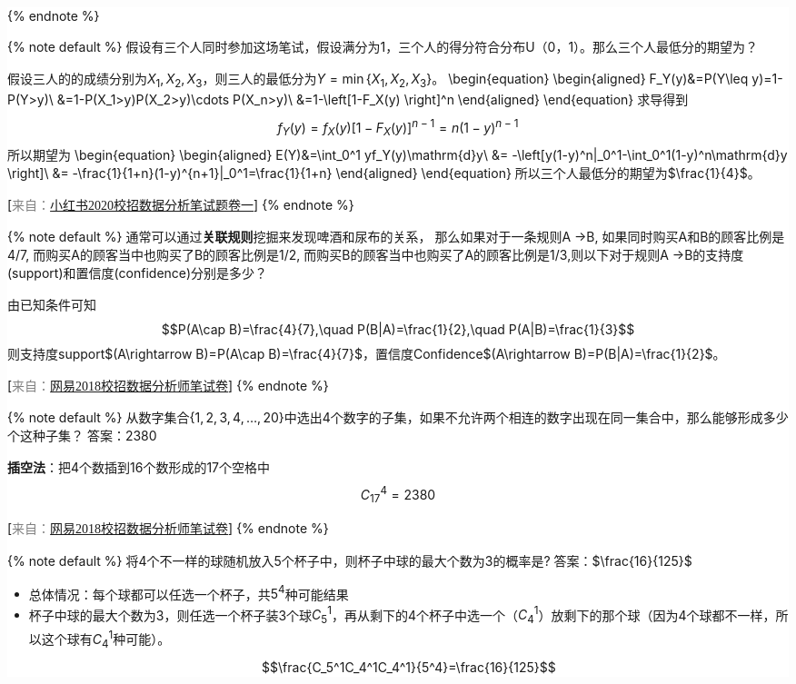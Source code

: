 {% endnote %}

{% note default %}
假设有三个人同时参加这场笔试，假设满分为1，三个人的得分符合分布U（0，1）。那么三个人最低分的期望为？

假设三人的的成绩分别为$X_1,X_2,X_3$，则三人的最低分为$Y=\min\{X_1,X_2,X_3\}$。
\begin{equation}
\begin{aligned}
F_Y(y)&=P(Y\leq y)=1-P(Y>y)\\
&=1-P(X_1>y)P(X_2>y)\cdots P(X_n>y)\\
&=1-\left[1-F_X(y) \right]^n
\end{aligned}
\end{equation}
求导得到
$$f_Y(y)=f_X(y)\left[1-F_X(y) \right]^{n-1}=n(1-y)^{n-1}$$
所以期望为
\begin{equation}
\begin{aligned}
E(Y)&=\int_0^1 yf_Y(y)\mathrm{d}y\\
&= -\left[y(1-y)^n|_0^1-\int_0^1(1-y)^n\mathrm{d}y \right]\\
&= -\frac{1}{1+n}(1-y)^{n+1}|_0^1=\frac{1}{1+n}
\end{aligned}
\end{equation}
所以三个人最低分的期望为$\frac{1}{4}$。

[<font face="宋体" color="grey">来自：[小红书2020校招数据分析笔试题卷一](https://www.nowcoder.com/questionTerminal/4654695df1dc4e1685d702f9a83d9fe0)</font>]
{% endnote %}

{% note default %}
通常可以通过**关联规则**挖掘来发现啤酒和尿布的关系， 那么如果对于一条规则A →B, 如果同时购买A和B的顾客比例是4/7, 而购买A的顾客当中也购买了B的顾客比例是1/2, 而购买B的顾客当中也购买了A的顾客比例是1/3,则以下对于规则A →B的支持度(support)和置信度(confidence)分别是多少？

由已知条件可知
$$P(A\cap B)=\frac{4}{7},\quad P(B|A)=\frac{1}{2},\quad P(A|B)=\frac{1}{3}$$
则支持度support$(A\rightarrow B)=P(A\cap B)=\frac{4}{7}$，置信度Confidence$(A\rightarrow B)=P(B|A)=\frac{1}{2}$。

[<font face="宋体" color="grey">来自：[网易2018校招数据分析师笔试卷](https://www.nowcoder.com/questionTerminal/3e854987c6e64b9c8b26880b48f09062)</font>]
{% endnote %}



{% note default %}
从数字集合$\{1,2,3,4,… ,20\}$中选出4个数字的子集，如果不允许两个相连的数字出现在同一集合中，那么能够形成多少个这种子集？
答案：2380

**插空法**：把4个数插到16个数形成的17个空格中
$$C_{17}^4=2380$$

[<font face="宋体" color="grey">来自：[网易2018校招数据分析师笔试卷](https://www.nowcoder.com/questionTerminal/3e854987c6e64b9c8b26880b48f09062)</font>]
{% endnote %}

{% note default %}
将4个不一样的球随机放入5个杯子中，则杯子中球的最大个数为3的概率是?
答案：$\frac{16}{125}$
- 总体情况：每个球都可以任选一个杯子，共$5^4$种可能结果
- 杯子中球的最大个数为3，则任选一个杯子装3个球$C_5^1$，再从剩下的4个杯子中选一个（$C_4^1$）放剩下的那个球（因为4个球都不一样，所以这个球有$C_4^1$种可能）。
$$\frac{C_5^1C_4^1C_4^1}{5^4}=\frac{16}{125}$$
